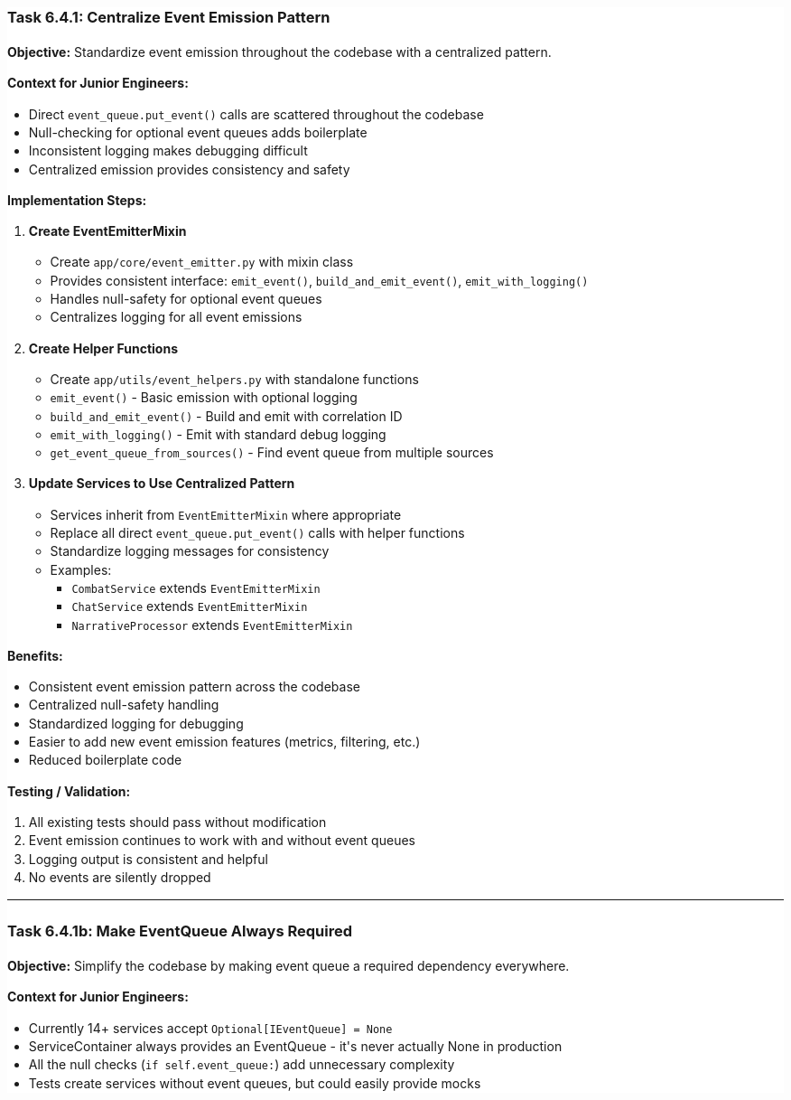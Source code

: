 
### Task 6.4.1: Centralize Event Emission Pattern

**Objective:** Standardize event emission throughout the codebase with a centralized pattern.

**Context for Junior Engineers:**
- Direct `event_queue.put_event()` calls are scattered throughout the codebase
- Null-checking for optional event queues adds boilerplate
- Inconsistent logging makes debugging difficult
- Centralized emission provides consistency and safety

**Implementation Steps:**

1. **Create EventEmitterMixin**
   - Create `app/core/event_emitter.py` with mixin class
   - Provides consistent interface: `emit_event()`, `build_and_emit_event()`, `emit_with_logging()`
   - Handles null-safety for optional event queues
   - Centralizes logging for all event emissions

2. **Create Helper Functions**
   - Create `app/utils/event_helpers.py` with standalone functions
   - `emit_event()` - Basic emission with optional logging
   - `build_and_emit_event()` - Build and emit with correlation ID
   - `emit_with_logging()` - Emit with standard debug logging
   - `get_event_queue_from_sources()` - Find event queue from multiple sources

3. **Update Services to Use Centralized Pattern**
   - Services inherit from `EventEmitterMixin` where appropriate
   - Replace all direct `event_queue.put_event()` calls with helper functions
   - Standardize logging messages for consistency
   - Examples:
     - `CombatService` extends `EventEmitterMixin`
     - `ChatService` extends `EventEmitterMixin`
     - `NarrativeProcessor` extends `EventEmitterMixin`

**Benefits:**
- Consistent event emission pattern across the codebase
- Centralized null-safety handling
- Standardized logging for debugging
- Easier to add new event emission features (metrics, filtering, etc.)
- Reduced boilerplate code

**Testing / Validation:**
1. All existing tests should pass without modification
2. Event emission continues to work with and without event queues
3. Logging output is consistent and helpful
4. No events are silently dropped

---

### Task 6.4.1b: Make EventQueue Always Required

**Objective:** Simplify the codebase by making event queue a required dependency everywhere.

**Context for Junior Engineers:**
- Currently 14+ services accept `Optional[IEventQueue] = None`
- ServiceContainer always provides an EventQueue - it's never actually None in production
- All the null checks (`if self.event_queue:`) add unnecessary complexity
- Tests create services without event queues, but could easily provide mocks
